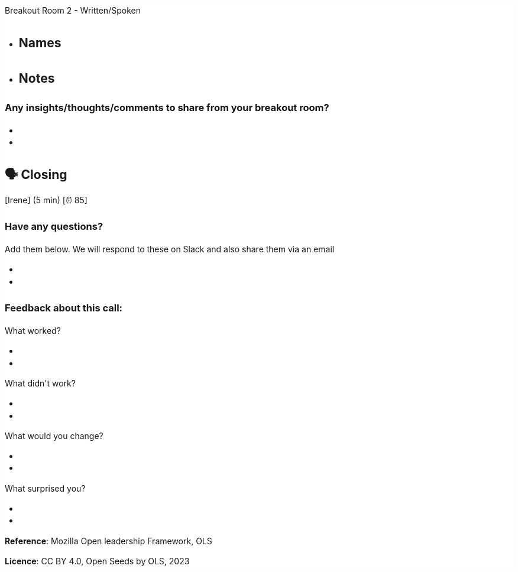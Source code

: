 Breakout Room 2 - Written/Spoken

-   Names
    -   
-   Notes
    -   

### **Any insights/thoughts/comments to share from your breakout room?**

-   

-   

## 🗣️ Closing

[Irene] (5 min) [⏰ 85]

### Have any questions?

Add them below. We will respond to these on Slack and also share them via an email

-   

-   

### Feedback about this call:

What worked?

-   

-   

What didn't work?

-   

-   

What would you change?

-   

-   

What surprised you?

-   

-   

**Reference**: Mozilla Open leadership Framework, OLS

**Licence**: CC BY 4.0, Open Seeds by OLS, 2023

